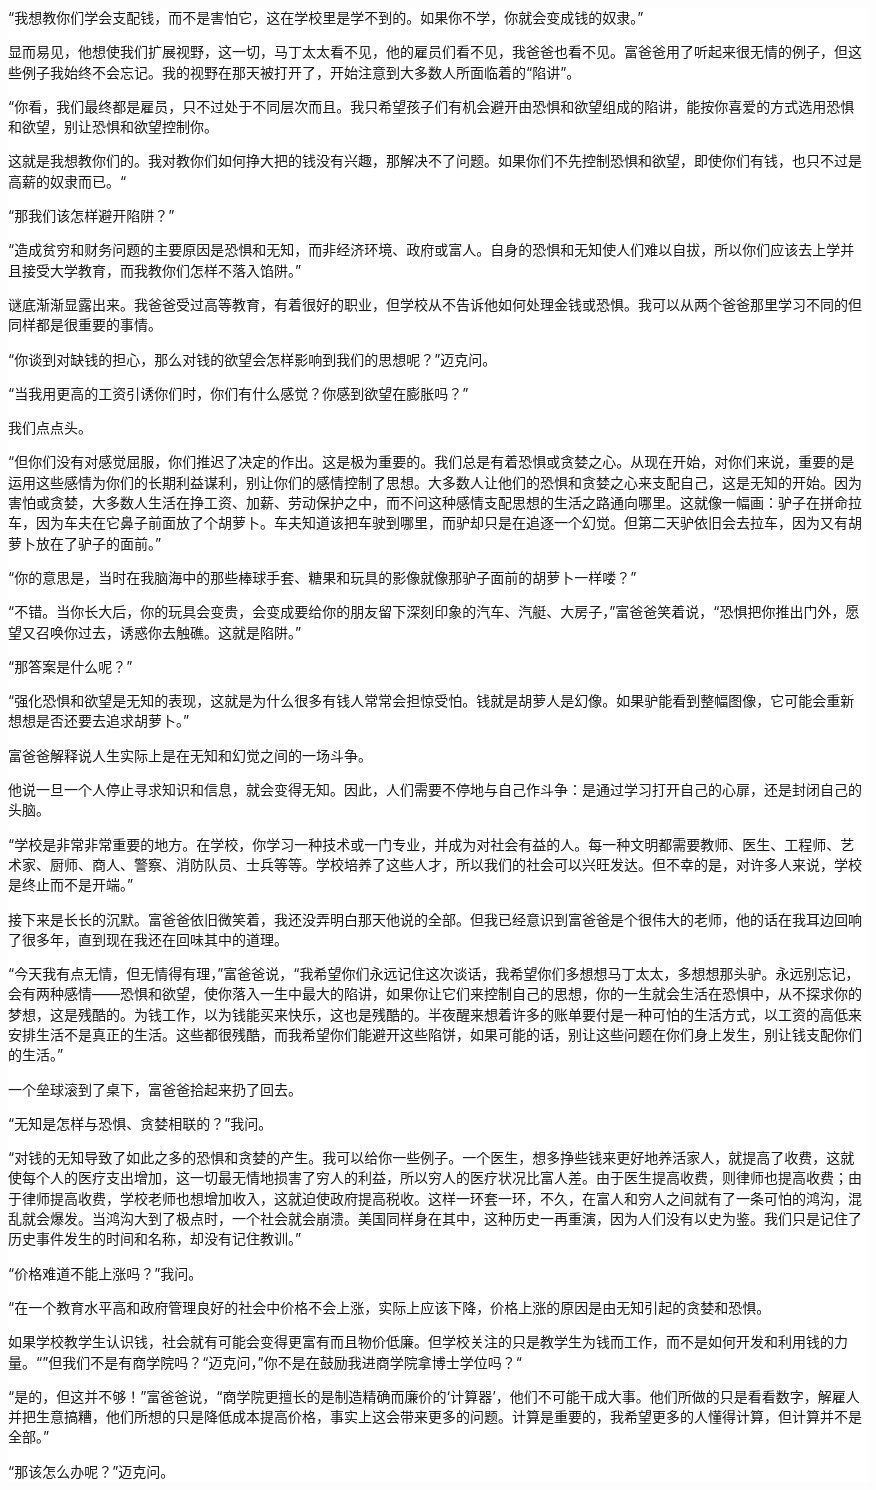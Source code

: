 “我想教你们学会支配钱，而不是害怕它，这在学校里是学不到的。如果你不学，你就会变成钱的奴隶。”

显而易见，他想使我们扩展视野，这一切，马丁太太看不见，他的雇员们看不见，我爸爸也看不见。富爸爸用了听起来很无情的例子，但这些例子我始终不会忘记。我的视野在那天被打开了，开始注意到大多数人所面临着的“陷讲”。

“你看，我们最终都是雇员，只不过处于不同层次而且。我只希望孩子们有机会避开由恐惧和欲望组成的陷讲，能按你喜爱的方式选用恐惧和欲望，别让恐惧和欲望控制你。

这就是我想教你们的。我对教你们如何挣大把的钱没有兴趣，那解决不了问题。如果你们不先控制恐惧和欲望，即使你们有钱，也只不过是高薪的奴隶而已。“

“那我们该怎样避开陷阱？”

“造成贫穷和财务问题的主要原因是恐惧和无知，而非经济环境、政府或富人。自身的恐惧和无知使人们难以自拔，所以你们应该去上学并且接受大学教育，而我教你们怎样不落入馅阱。”

谜底渐渐显露出来。我爸爸受过高等教育，有着很好的职业，但学校从不告诉他如何处理金钱或恐惧。我可以从两个爸爸那里学习不同的但同样都是很重要的事情。

“你谈到对缺钱的担心，那么对钱的欲望会怎样影响到我们的思想呢？”迈克问。

“当我用更高的工资引诱你们时，你们有什么感觉？你感到欲望在膨胀吗？”

我们点点头。

“但你们没有对感觉屈服，你们推迟了决定的作出。这是极为重要的。我们总是有着恐惧或贪婪之心。从现在开始，对你们来说，重要的是运用这些感情为你们的长期利益谋利，别让你们的感情控制了思想。大多数人让他们的恐惧和贪婪之心来支配自己，这是无知的开始。因为害怕或贪婪，大多数人生活在挣工资、加薪、劳动保护之中，而不问这种感情支配思想的生活之路通向哪里。这就像一幅画：驴子在拼命拉车，因为车夫在它鼻子前面放了个胡萝卜。车夫知道该把车驶到哪里，而驴却只是在追逐一个幻觉。但第二天驴依旧会去拉车，因为又有胡萝卜放在了驴子的面前。”

“你的意思是，当时在我脑海中的那些棒球手套、糖果和玩具的影像就像那驴子面前的胡萝卜一样喽？”

“不错。当你长大后，你的玩具会变贵，会变成要给你的朋友留下深刻印象的汽车、汽艇、大房子，”富爸爸笑着说，“恐惧把你推出门外，愿望又召唤你过去，诱惑你去触礁。这就是陷阱。”

“那答案是什么呢？”

“强化恐惧和欲望是无知的表现，这就是为什么很多有钱人常常会担惊受怕。钱就是胡萝人是幻像。如果驴能看到整幅图像，它可能会重新想想是否还要去追求胡萝卜。”

富爸爸解释说人生实际上是在无知和幻觉之间的一场斗争。

他说一旦一个人停止寻求知识和信息，就会变得无知。因此，人们需要不停地与自己作斗争：是通过学习打开自己的心扉，还是封闭自己的头脑。

“学校是非常非常重要的地方。在学校，你学习一种技术或一门专业，并成为对社会有益的人。每一种文明都需要教师、医生、工程师、艺术家、厨师、商人、警察、消防队员、士兵等等。学校培养了这些人才，所以我们的社会可以兴旺发达。但不幸的是，对许多人来说，学校是终止而不是开端。”

接下来是长长的沉默。富爸爸依旧微笑着，我还没弄明白那天他说的全部。但我已经意识到富爸爸是个很伟大的老师，他的话在我耳边回响了很多年，直到现在我还在回味其中的道理。

“今天我有点无情，但无情得有理，”富爸爸说，“我希望你们永远记住这次谈话，我希望你们多想想马丁太太，多想想那头驴。永远别忘记，会有两种感情——恐惧和欲望，使你落入一生中最大的陷讲，如果你让它们来控制自己的思想，你的一生就会生活在恐惧中，从不探求你的梦想，这是残酷的。为钱工作，以为钱能买来快乐，这也是残酷的。半夜醒来想着许多的账单要付是一种可怕的生活方式，以工资的高低来安排生活不是真正的生活。这些都很残酷，而我希望你们能避开这些陷饼，如果可能的话，别让这些问题在你们身上发生，别让钱支配你们的生活。”

一个垒球滚到了桌下，富爸爸拾起来扔了回去。

“无知是怎样与恐惧、贪婪相联的？”我问。

“对钱的无知导致了如此之多的恐惧和贪婪的产生。我可以给你一些例子。一个医生，想多挣些钱来更好地养活家人，就提高了收费，这就使每个人的医疗支出增加，这一切最无情地损害了穷人的利益，所以穷人的医疗状况比富人差。由于医生提高收费，则律师也提高收费；由于律师提高收费，学校老师也想增加收入，这就迫使政府提高税收。这样一环套一环，不久，在富人和穷人之间就有了一条可怕的鸿沟，混乱就会爆发。当鸿沟大到了极点时，一个社会就会崩溃。美国同样身在其中，这种历史一再重演，因为人们没有以史为鉴。我们只是记住了历史事件发生的时间和名称，却没有记住教训。”

“价格难道不能上涨吗？”我问。

“在一个教育水平高和政府管理良好的社会中价格不会上涨，实际上应该下降，价格上涨的原因是由无知引起的贪婪和恐惧。

如果学校教学生认识钱，社会就有可能会变得更富有而且物价低廉。但学校关注的只是教学生为钱而工作，而不是如何开发和利用钱的力量。“”但我们不是有商学院吗？“迈克问，”你不是在鼓励我进商学院拿博士学位吗？“

“是的，但这并不够！”富爸爸说，“商学院更擅长的是制造精确而廉价的‘计算器’，他们不可能干成大事。他们所做的只是看看数字，解雇人并把生意搞糟，他们所想的只是降低成本提高价格，事实上这会带来更多的问题。计算是重要的，我希望更多的人懂得计算，但计算并不是全部。”

“那该怎么办呢？”迈克问。

